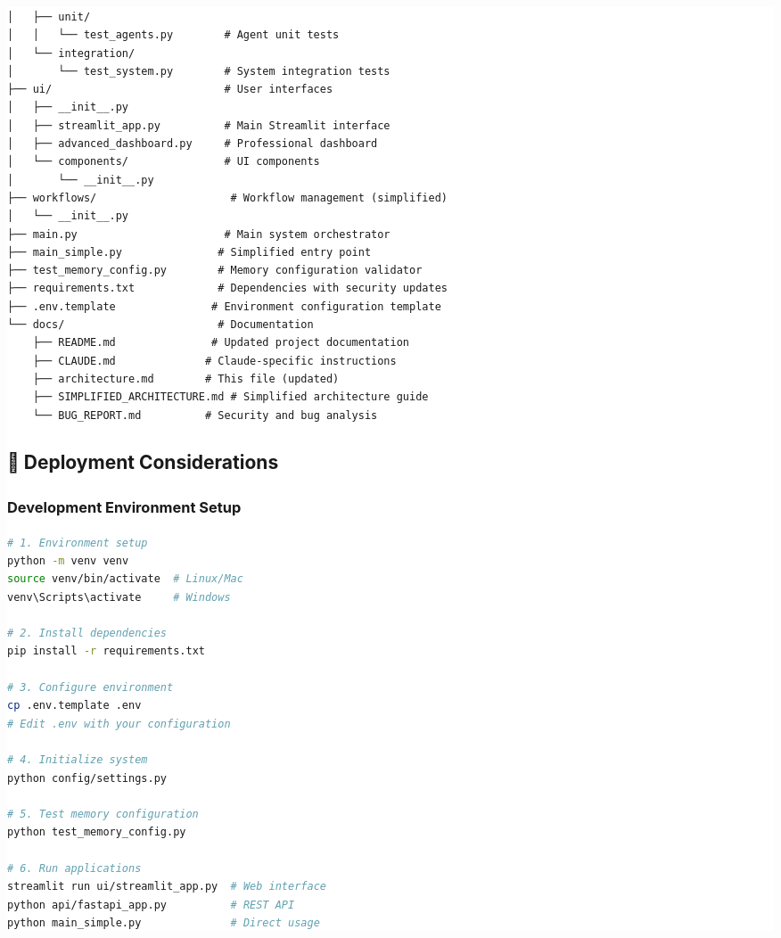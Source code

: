 ```
│   ├── unit/
│   │   └── test_agents.py        # Agent unit tests
│   └── integration/
│       └── test_system.py        # System integration tests
├── ui/                           # User interfaces
│   ├── __init__.py
│   ├── streamlit_app.py          # Main Streamlit interface
│   ├── advanced_dashboard.py     # Professional dashboard
│   └── components/               # UI components
│       └── __init__.py
├── workflows/                     # Workflow management (simplified)
│   └── __init__.py
├── main.py                       # Main system orchestrator
├── main_simple.py               # Simplified entry point
├── test_memory_config.py        # Memory configuration validator
├── requirements.txt             # Dependencies with security updates
├── .env.template               # Environment configuration template
└── docs/                        # Documentation
    ├── README.md               # Updated project documentation
    ├── CLAUDE.md              # Claude-specific instructions
    ├── architecture.md        # This file (updated)
    ├── SIMPLIFIED_ARCHITECTURE.md # Simplified architecture guide
    └── BUG_REPORT.md          # Security and bug analysis
```

## 🚀 Deployment Considerations

### Development Environment Setup

```bash
# 1. Environment setup
python -m venv venv
source venv/bin/activate  # Linux/Mac
venv\Scripts\activate     # Windows

# 2. Install dependencies
pip install -r requirements.txt

# 3. Configure environment
cp .env.template .env
# Edit .env with your configuration

# 4. Initialize system
python config/settings.py

# 5. Test memory configuration
python test_memory_config.py

# 6. Run applications
streamlit run ui/streamlit_app.py  # Web interface
python api/fastapi_app.py          # REST API
python main_simple.py              # Direct usage
```
